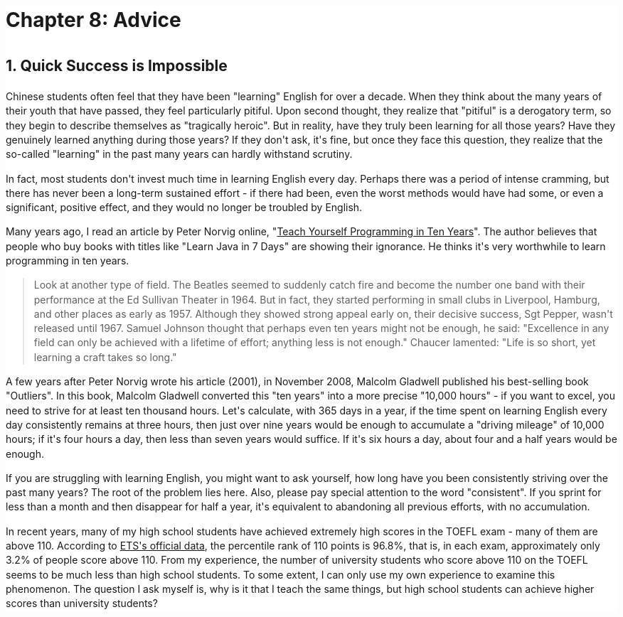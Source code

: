 # Chapter 8: Advice

## 1. Quick Success is Impossible

Chinese students often feel that they have been "learning" English for over a decade. When they think about the many years of their youth that have passed, they feel particularly pitiful. Upon second thought, they realize that "pitiful" is a derogatory term, so they begin to describe themselves as "tragically heroic". But in reality, have they truly been learning for all those years? Have they genuinely learned anything during those years? If they don't ask, it's fine, but once they face this question, they realize that the so-called "learning" in the past many years can hardly withstand scrutiny.

In fact, most students don't invest much time in learning English every day. Perhaps there was a period of intense cramming, but there has never been a long-term sustained effort - if there had been, even the worst methods would have had some, or even a significant, positive effect, and they would no longer be troubled by English.

Many years ago, I read an article by Peter Norvig online, "[Teach Yourself Programming in Ten Years](http://www.norvig.com/21-days.html)". The author believes that people who buy books with titles like "Learn Java in 7 Days" are showing their ignorance. He thinks it's very worthwhile to learn programming in ten years.

> Look at another type of field. The Beatles seemed to suddenly catch fire and become the number one band with their performance at the Ed Sullivan Theater in 1964. But in fact, they started performing in small clubs in Liverpool, Hamburg, and other places as early as 1957. Although they showed strong appeal early on, their decisive success, Sgt Pepper, wasn't released until 1967. Samuel Johnson thought that perhaps even ten years might not be enough, he said: "Excellence in any field can only be achieved with a lifetime of effort; anything less is not enough." Chaucer lamented: "Life is so short, yet learning a craft takes so long."

A few years after Peter Norvig wrote his article (2001), in November 2008, Malcolm Gladwell published his best-selling book "Outliers". In this book, Malcolm Gladwell converted this "ten years" into a more precise "10,000 hours" - if you want to excel, you need to strive for at least ten thousand hours. Let's calculate, with 365 days in a year, if the time spent on learning English every day consistently remains at three hours, then just over nine years would be enough to accumulate a "driving mileage" of 10,000 hours; if it's four hours a day, then less than seven years would suffice. If it's six hours a day, about four and a half years would be enough.

If you are struggling with learning English, you might want to ask yourself, how long have you been consistently striving over the past many years? The root of the problem lies here. Also, please pay special attention to the word "consistent". If you sprint for less than a month and then disappear for half a year, it's equivalent to abandoning all previous efforts, with no accumulation.

In recent years, many of my high school students have achieved extremely high scores in the TOEFL exam - many of them are above 110. According to [ETS's official data](ftp://ftp.ets.org/pub/toefl/ngt_percentile_information.pdf), the percentile rank of 110 points is 96.8%, that is, in each exam, approximately only 3.2% of people score above 110. From my experience, the number of university students who score above 110 on the TOEFL seems to be much less than high school students. To some extent, I can only use my own experience to examine this phenomenon. The question I ask myself is, why is it that I teach the same things, but high school students can achieve higher scores than university students?

